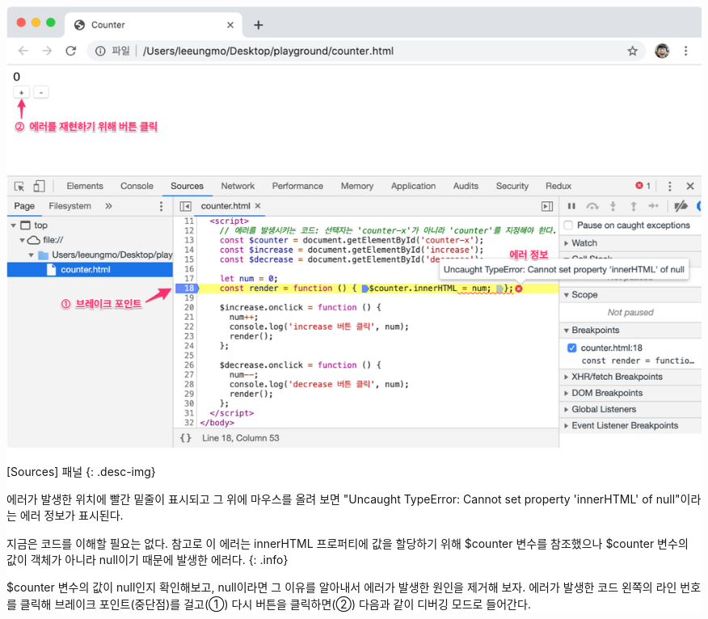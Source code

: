 ![](/assets/fs-images/3-10.png)

[Sources] 패널
{: .desc-img}

에러가 발생한 위치에 빨간 밑줄이 표시되고 그 위에 마우스를 올려 보면 "Uncaught TypeError: Cannot set property 'innerHTML' of null"이라는 에러 정보가 표시된다.

지금은 코드를 이해할 필요는 없다. 참고로 이 에러는 innerHTML 프로퍼티에 값을 할당하기 위해 $counter 변수를 참조했으나 $counter 변수의 값이 객체가 아니라 null이기 때문에 발생한 에러다.
{: .info}

$counter 변수의 값이 null인지 확인해보고, null이라면 그 이유를 알아내서 에러가 발생한 원인을 제거해 보자. 에러가 발생한 코드 왼쪽의 라인 번호를 클릭해 브레이크 포인트(중단점)를 걸고(①) 다시 버튼을 클릭하면(②) 다음과 같이 디버깅 모드로 들어간다.
